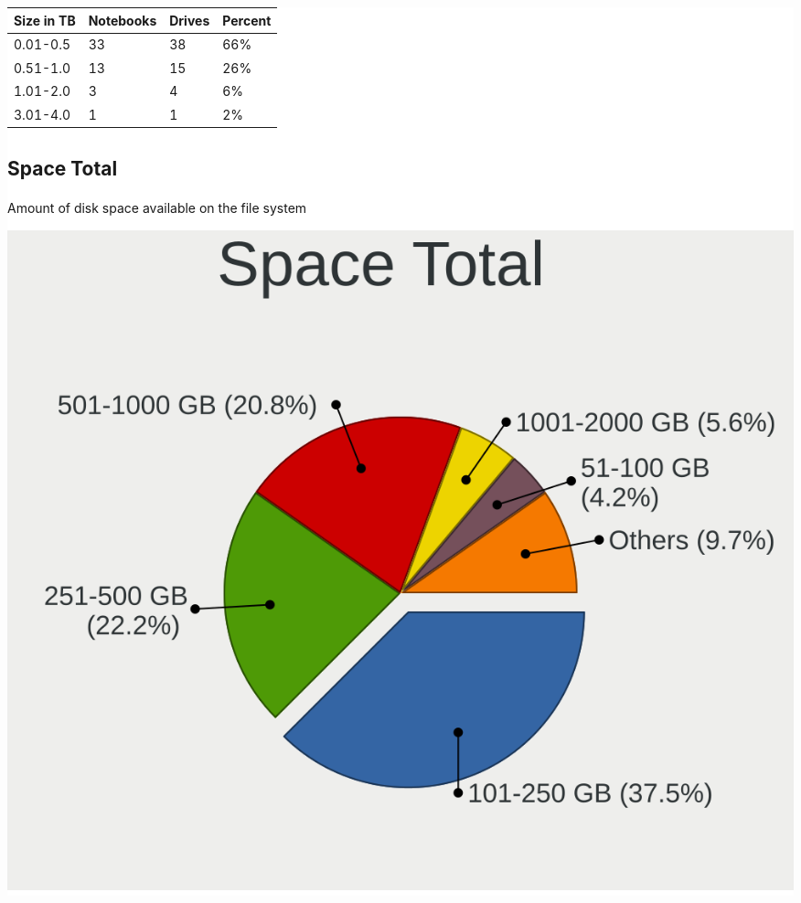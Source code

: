 
| Size in TB | Notebooks | Drives | Percent |
|------------|-----------|--------|---------|
| 0.01-0.5   | 33        | 38     | 66%     |
| 0.51-1.0   | 13        | 15     | 26%     |
| 1.01-2.0   | 3         | 4      | 6%      |
| 3.01-4.0   | 1         | 1      | 2%      |

Space Total
-----------

Amount of disk space available on the file system

![Space Total](./images/pie_chart/drive_space_total.svg)
